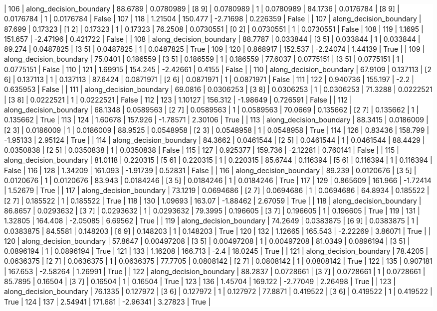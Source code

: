 | 106 | along_decision_boundary |     88.6789 | 0.0780989   | [8 9]    |   0.0780989   |      1 | 0.0780989   |      84.1736 | 0.0176784   | [8 9]     |    0.0176784   |       1 | 0.0176784   | False     |    107 |             118 |                1.21504  |              150.477   | -2.71698  |     0.226359    | False           |
| 107 | along_decision_boundary |     87.699  | 0.17323     | [1 2]    |   0.17323     |      1 | 0.17323     |      76.2508 | 0.0730551   | [0 2]     |    0.0730551   |       1 | 0.0730551   | False     |    108 |             119 |                1.1695   |              151.657   | -2.47196  |     0.421722    | False           |
| 108 | along_decision_boundary |     88.7787 | 0.033844    | [3 5]    |   0.033844    |      1 | 0.033844    |      89.274  | 0.0487825   | [3 5]     |    0.0487825   |       1 | 0.0487825   | True      |    109 |             120 |                0.868917 |              152.537   | -2.24074  |     1.44139     | True            |
| 109 | along_decision_boundary |     75.0401 | 0.186559    | [3 5]    |   0.186559    |      1 | 0.186559    |      77.6037 | 0.0775151   | [3 5]     |    0.0775151   |       1 | 0.0775151   | False     |    110 |             121 |                1.69915  |              154.245   | -2.42661  |     0.4155      | False           |
| 110 | along_decision_boundary |     67.9109 | 0.137113    | [2 6]    |   0.137113    |      1 | 0.137113    |      87.6424 | 0.0871971   | [2 6]     |    0.0871971   |       1 | 0.0871971   | False     |    111 |             122 |                0.940736 |              155.197   | -2.2      |     0.635953    | False           |
| 111 | along_decision_boundary |     69.0816 | 0.0306253   | [3 8]    |   0.0306253   |      1 | 0.0306253   |      71.3288 | 0.0222521   | [3 8]     |    0.0222521   |       1 | 0.0222521   | False     |    112 |             123 |                1.10127  |              156.312   | -1.98649  |     0.726591    | False           |
| 112 | along_decision_boundary |     68.1348 | 0.0589563   | [2 7]    |   0.0589563   |      1 | 0.0589563   |      70.0669 | 0.135662    | [2 7]     |    0.135662    |       1 | 0.135662    | True      |    113 |             124 |                1.60678  |              157.926   | -1.78571  |     2.30106     | True            |
| 113 | along_decision_boundary |     88.3415 | 0.0186009   | [2 3]    |   0.0186009   |      1 | 0.0186009   |      88.9525 | 0.0548958   | [2 3]     |    0.0548958   |       1 | 0.0548958   | True      |    114 |             126 |                0.83436  |              158.799   | -1.95133  |     2.95124     | True            |
| 114 | along_decision_boundary |     84.3662 | 0.0461544   | [2 5]    |   0.0461544   |      1 | 0.0461544   |      88.4429 | 0.0350838   | [2 5]     |    0.0350838   |       1 | 0.0350838   | False     |    115 |             127 |                0.925377 |              159.736   | -2.12281  |     0.760141    | False           |
| 115 | along_decision_boundary |     81.0118 | 0.220315    | [5 6]    |   0.220315    |      1 | 0.220315    |      85.6744 | 0.116394    | [5 6]     |    0.116394    |       1 | 0.116394    | False     |    116 |             128 |                1.34209  |              161.093   | -1.91739  |     0.52831     | False           |
| 116 | along_decision_boundary |     89.239  | 0.0120676   | [3 5]    |   0.0120676   |      1 | 0.0120676   |      83.943  | 0.0184246   | [3 5]     |    0.0184246   |       1 | 0.0184246   | True      |    117 |             129 |                0.865609 |              161.966   | -1.72414  |     1.52679     | True            |
| 117 | along_decision_boundary |     73.1219 | 0.0694686   | [2 7]    |   0.0694686   |      1 | 0.0694686   |      64.8934 | 0.185522    | [2 7]     |    0.185522    |       1 | 0.185522    | True      |    118 |             130 |                1.09693  |              163.07    | -1.88462  |     2.67059     | True            |
| 118 | along_decision_boundary |     86.8657 | 0.0293632   | [3 7]    |   0.0293632   |      1 | 0.0293632   |      79.3995 | 0.196605    | [3 7]     |    0.196605    |       1 | 0.196605    | True      |    119 |             131 |                1.32805  |              164.408   | -2.05085  |     6.69562     | True            |
| 119 | along_decision_boundary |     74.2649 | 0.0383875   | [6 9]    |   0.0383875   |      1 | 0.0383875   |      84.5581 | 0.148203    | [6 9]     |    0.148203    |       1 | 0.148203    | True      |    120 |             132 |                1.12665  |              165.543   | -2.22269  |     3.86071     | True            |
| 120 | along_decision_boundary |     57.8647 | 0.00497208  | [3 5]    |   0.00497208  |      1 | 0.00497208  |      81.0349 | 0.0896194   | [3 5]     |    0.0896194   |       1 | 0.0896194   | True      |    121 |             133 |                1.16208  |              166.713   | -2.4      |    18.0245      | True            |
| 121 | along_decision_boundary |     78.4205 | 0.0636375   | [2 7]    |   0.0636375   |      1 | 0.0636375   |      77.7705 | 0.0808142   | [2 7]     |    0.0808142   |       1 | 0.0808142   | True      |    122 |             135 |                0.907181 |              167.653   | -2.58264  |     1.26991     | True            |
| 122 | along_decision_boundary |     88.2837 | 0.0728661   | [3 7]    |   0.0728661   |      1 | 0.0728661   |      85.7895 | 0.16504     | [3 7]     |    0.16504     |       1 | 0.16504     | True      |    123 |             136 |                1.45704  |              169.122   | -2.77049  |     2.26498     | True            |
| 123 | along_decision_boundary |     76.1335 | 0.127972    | [3 6]    |   0.127972    |      1 | 0.127972    |      77.8871 | 0.419522    | [3 6]     |    0.419522    |       1 | 0.419522    | True      |    124 |             137 |                2.54941  |              171.681   | -2.96341  |     3.27823     | True            |